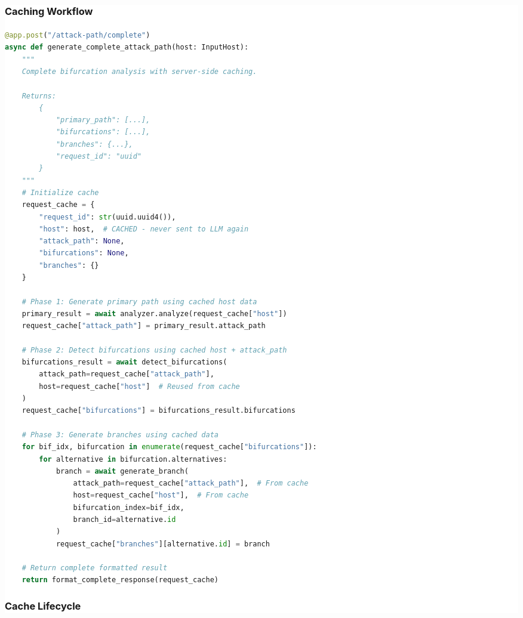 ### Caching Workflow

```python
@app.post("/attack-path/complete")
async def generate_complete_attack_path(host: InputHost):
    """
    Complete bifurcation analysis with server-side caching.
    
    Returns:
        {
            "primary_path": [...],
            "bifurcations": [...],
            "branches": {...},
            "request_id": "uuid"
        }
    """
    # Initialize cache
    request_cache = {
        "request_id": str(uuid.uuid4()),
        "host": host,  # CACHED - never sent to LLM again
        "attack_path": None,
        "bifurcations": None,
        "branches": {}
    }
    
    # Phase 1: Generate primary path using cached host data
    primary_result = await analyzer.analyze(request_cache["host"])
    request_cache["attack_path"] = primary_result.attack_path
    
    # Phase 2: Detect bifurcations using cached host + attack_path
    bifurcations_result = await detect_bifurcations(
        attack_path=request_cache["attack_path"],
        host=request_cache["host"]  # Reused from cache
    )
    request_cache["bifurcations"] = bifurcations_result.bifurcations
    
    # Phase 3: Generate branches using cached data
    for bif_idx, bifurcation in enumerate(request_cache["bifurcations"]):
        for alternative in bifurcation.alternatives:
            branch = await generate_branch(
                attack_path=request_cache["attack_path"],  # From cache
                host=request_cache["host"],  # From cache
                bifurcation_index=bif_idx,
                branch_id=alternative.id
            )
            request_cache["branches"][alternative.id] = branch
    
    # Return complete formatted result
    return format_complete_response(request_cache)
```

### Cache Lifecycle
